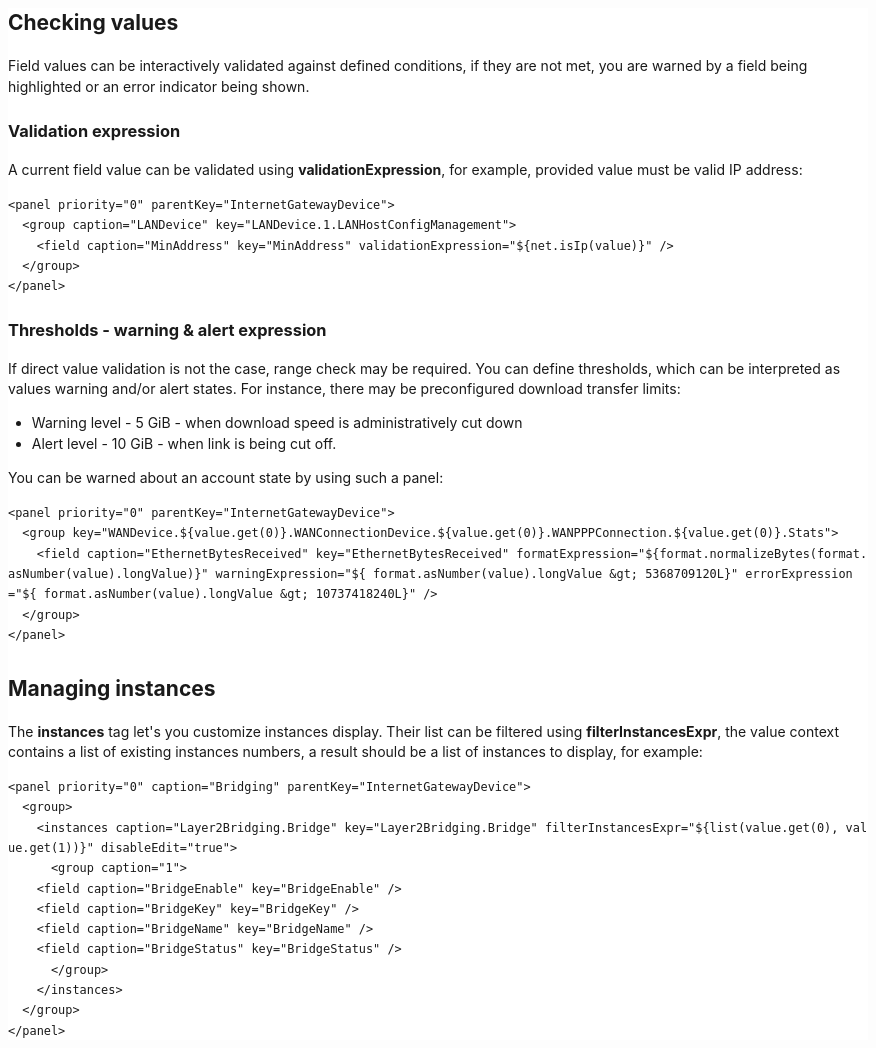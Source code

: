 ## Checking values

Field values can be interactively validated against defined conditions, if they are not met, you are warned by a field being highlighted or an error indicator being shown.

### Validation expression


A current field value can be validated using **validationExpression**, for example, provided value must be valid IP address:

	<panel priority="0" parentKey="InternetGatewayDevice">
	  <group caption="LANDevice" key="LANDevice.1.LANHostConfigManagement">
	    <field caption="MinAddress" key="MinAddress" validationExpression="${net.isIp(value)}" />
	  </group>
	</panel>

### Thresholds - warning & alert expression

If direct value validation is not the case, range check may be required. You can define thresholds, which can be interpreted as values warning and/or alert states. For instance, there may be preconfigured download transfer limits:

   * Warning level - 5 GiB - when download speed is administratively cut down
   * Alert level - 10 GiB - when link is being cut off.

You can be warned about an account state by using such a panel:


	<panel priority="0" parentKey="InternetGatewayDevice">
	  <group key="WANDevice.${value.get(0)}.WANConnectionDevice.${value.get(0)}.WANPPPConnection.${value.get(0)}.Stats">
	    <field caption="EthernetBytesReceived" key="EthernetBytesReceived" formatExpression="${format.normalizeBytes(format.asNumber(value).longValue)}" warningExpression="${ format.asNumber(value).longValue &gt; 5368709120L}" errorExpression="${ format.asNumber(value).longValue &gt; 10737418240L}" />
	  </group>
	</panel>

## Managing instances

The **instances** tag let's you customize instances display. Their list can be filtered using **filterInstancesExpr**, the value context contains a list of existing instances numbers, a result should be a list of instances to display, for example:

	<panel priority="0" caption="Bridging" parentKey="InternetGatewayDevice">
	  <group>
	    <instances caption="Layer2Bridging.Bridge" key="Layer2Bridging.Bridge" filterInstancesExpr="${list(value.get(0), value.get(1))}" disableEdit="true">
	      <group caption="1">
		<field caption="BridgeEnable" key="BridgeEnable" />
		<field caption="BridgeKey" key="BridgeKey" />
		<field caption="BridgeName" key="BridgeName" />
		<field caption="BridgeStatus" key="BridgeStatus" />
	      </group>
	    </instances>
	  </group>
	</panel>
